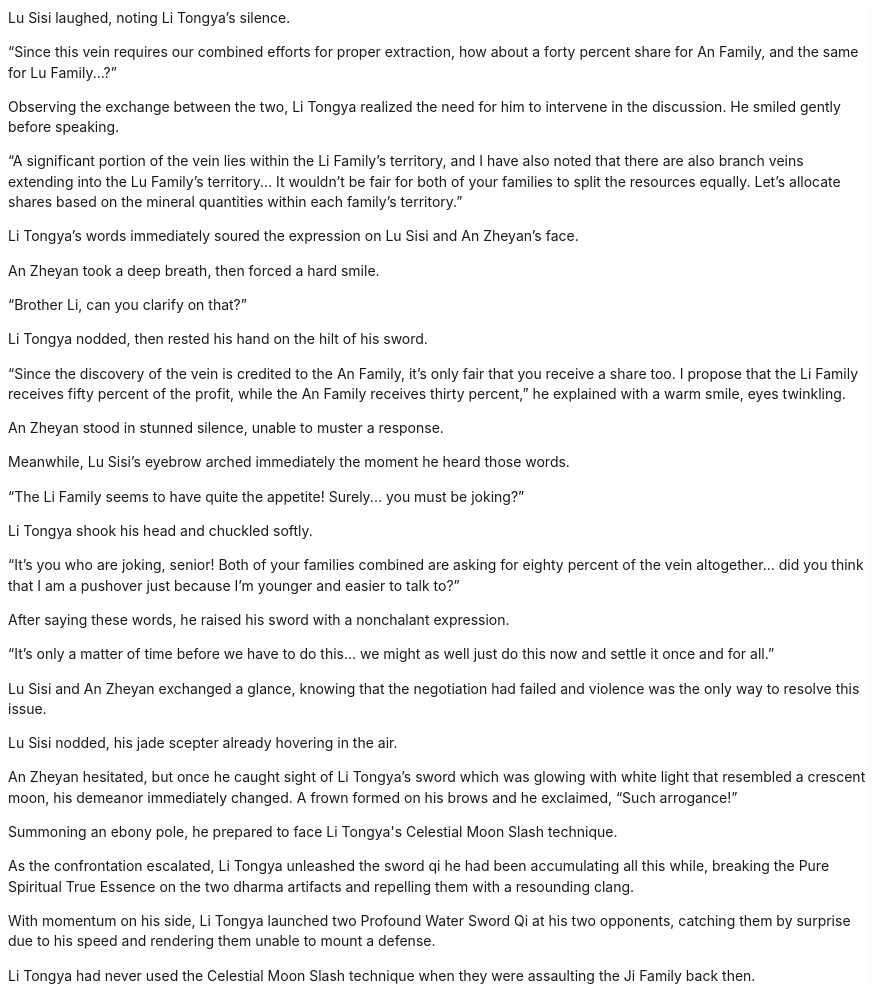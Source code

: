 Lu Sisi laughed, noting Li Tongya’s silence.

“Since this vein requires our combined efforts for proper extraction, how about a forty percent share for An Family, and the same for Lu Family...?”

Observing the exchange between the two, Li Tongya realized the need for him to intervene in the discussion. He smiled gently before speaking.

“A significant portion of the vein lies within the Li Family’s territory, and I have also noted that there are also branch veins extending into the Lu Family’s territory... It wouldn’t be fair for both of your families to split the resources equally. Let’s allocate shares based on the mineral quantities within each family’s territory.”

Li Tongya’s words immediately soured the expression on Lu Sisi and An Zheyan’s face.

An Zheyan took a deep breath, then forced a hard smile.

“Brother Li, can you clarify on that?”

Li Tongya nodded, then rested his hand on the hilt of his sword.

“Since the discovery of the vein is credited to the An Family, it’s only fair that you receive a share too. I propose that the Li Family receives fifty percent of the profit, while the An Family receives thirty percent,” he explained with a warm smile, eyes twinkling.

An Zheyan stood in stunned silence, unable to muster a response.

Meanwhile, Lu Sisi’s eyebrow arched immediately the moment he heard those words.

“The Li Family seems to have quite the appetite! Surely... you must be joking?”

Li Tongya shook his head and chuckled softly.

“It’s you who are joking, senior! Both of your families combined are asking for eighty percent of the vein altogether... did you think that I am a pushover just because I’m younger and easier to talk to?”

After saying these words, he raised his sword with a nonchalant expression.

“It’s only a matter of time before we have to do this... we might as well just do this now and settle it once and for all.”

Lu Sisi and An Zheyan exchanged a glance, knowing that the negotiation had failed and violence was the only way to resolve this issue.

Lu Sisi nodded, his jade scepter already hovering in the air.

An Zheyan hesitated, but once he caught sight of Li Tongya’s sword which was glowing with white light that resembled a crescent moon, his demeanor immediately changed. A frown formed on his brows and he exclaimed, “Such arrogance!”

Summoning an ebony pole, he prepared to face Li Tongya's Celestial Moon Slash technique.

As the confrontation escalated, Li Tongya unleashed the sword qi he had been accumulating all this while, breaking the Pure Spiritual True Essence on the two dharma artifacts and repelling them with a resounding clang.

With momentum on his side, Li Tongya launched two Profound Water Sword Qi at his two opponents, catching them by surprise due to his speed and rendering them unable to mount a defense.

Li Tongya had never used the Celestial Moon Slash technique when they were assaulting the Ji Family back then.
